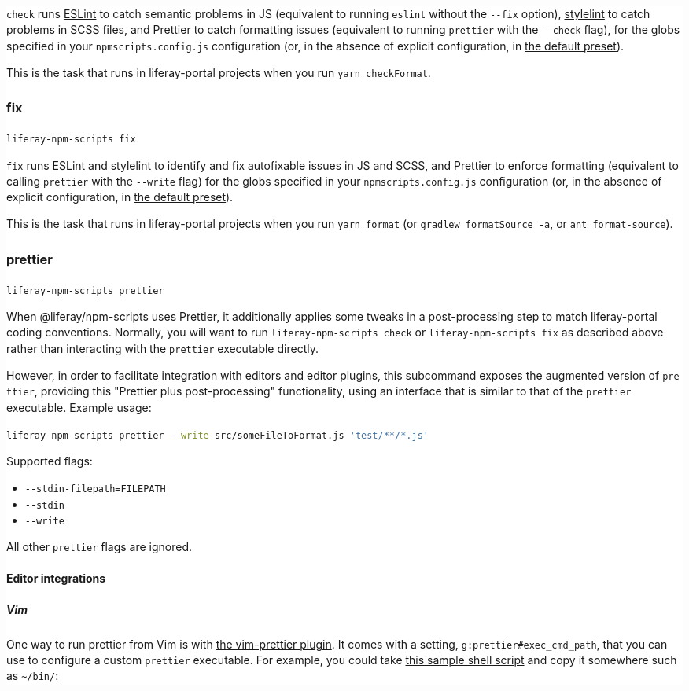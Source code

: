 `check` runs [ESLint](https://eslint.org/) to catch semantic problems in JS (equivalent to running `eslint` without the `--fix` option), [stylelint](https://stylelint.io/) to catch problems in SCSS files, and [Prettier](https://prettier.io/) to catch formatting issues (equivalent to running `prettier` with the `--check` flag), for the globs specified in your `npmscripts.config.js` configuration (or, in the absence of explicit configuration, in [the default preset](./src/presets/standard/index.js#L25-L32)).

This is the task that runs in liferay-portal projects when you run `yarn checkFormat`.

### fix

```sh
liferay-npm-scripts fix
```

`fix` runs [ESLint](https://eslint.org/) and [stylelint](https://stylelint.io/) to identify and fix autofixable issues in JS and SCSS, and [Prettier](https://prettier.io/) to enforce formatting (equivalent to calling `prettier` with the `--write` flag) for the globs specified in your `npmscripts.config.js` configuration (or, in the absence of explicit configuration, in [the default preset](./src/presets/standard/index.js#L17-L24)).

This is the task that runs in liferay-portal projects when you run `yarn format` (or `gradlew formatSource -a`, or `ant format-source`).

### prettier

```sh
liferay-npm-scripts prettier
```

When @liferay/npm-scripts uses Prettier, it additionally applies some tweaks in a post-processing step to match liferay-portal coding conventions. Normally, you will want to run `liferay-npm-scripts check` or `liferay-npm-scripts fix` as described above rather than interacting with the `prettier` executable directly.

However, in order to facilitate integration with editors and editor plugins, this subcommand exposes the augmented version of `prettier`, providing this "Prettier plus post-processing" functionality, using an interface that is similar to that of the `prettier` executable. Example usage:

```sh
liferay-npm-scripts prettier --write src/someFileToFormat.js 'test/**/*.js'
```

Supported flags:

-   `--stdin-filepath=FILEPATH`
-   `--stdin`
-   `--write`

All other `prettier` flags are ignored.

#### Editor integrations

##### Vim

One way to run prettier from Vim is with [the vim-prettier plugin](https://github.com/prettier/vim-prettier). It comes with a setting, `g:prettier#exec_cmd_path`, that you can use to configure a custom `prettier` executable. For example, you could take [this sample shell script](./contrib/prettier/prettier.sh) and copy it somewhere such as `~/bin/`:
